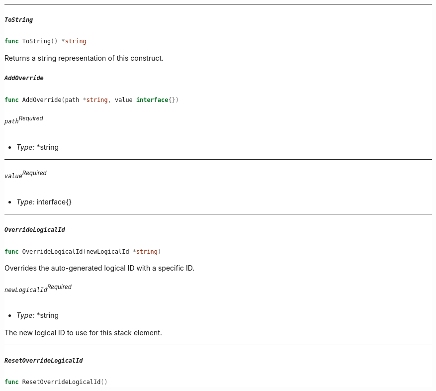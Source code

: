 
---

##### `ToString` <a name="ToString" id="@cdktf/provider-snowflake.account.Account.toString"></a>

```go
func ToString() *string
```

Returns a string representation of this construct.

##### `AddOverride` <a name="AddOverride" id="@cdktf/provider-snowflake.account.Account.addOverride"></a>

```go
func AddOverride(path *string, value interface{})
```

###### `path`<sup>Required</sup> <a name="path" id="@cdktf/provider-snowflake.account.Account.addOverride.parameter.path"></a>

- *Type:* *string

---

###### `value`<sup>Required</sup> <a name="value" id="@cdktf/provider-snowflake.account.Account.addOverride.parameter.value"></a>

- *Type:* interface{}

---

##### `OverrideLogicalId` <a name="OverrideLogicalId" id="@cdktf/provider-snowflake.account.Account.overrideLogicalId"></a>

```go
func OverrideLogicalId(newLogicalId *string)
```

Overrides the auto-generated logical ID with a specific ID.

###### `newLogicalId`<sup>Required</sup> <a name="newLogicalId" id="@cdktf/provider-snowflake.account.Account.overrideLogicalId.parameter.newLogicalId"></a>

- *Type:* *string

The new logical ID to use for this stack element.

---

##### `ResetOverrideLogicalId` <a name="ResetOverrideLogicalId" id="@cdktf/provider-snowflake.account.Account.resetOverrideLogicalId"></a>

```go
func ResetOverrideLogicalId()
```
